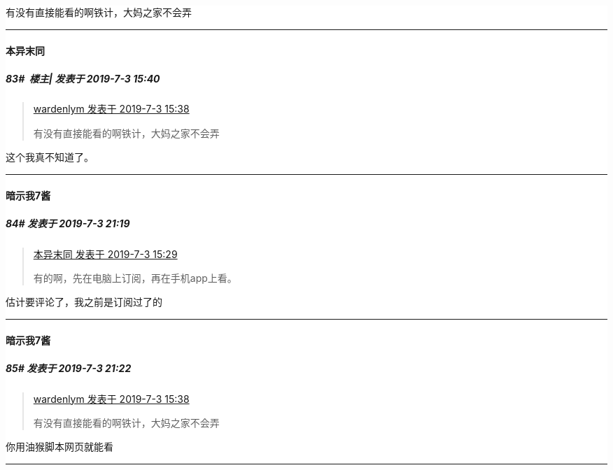 


有没有直接能看的啊铁计，大妈之家不会弄







*****

####  本异末同  
##### 83#         楼主| 发表于 2019-7-3 15:40



<blockquote><a href="httphttps://bbs.saraba1st.com/2b/forum.php?mod=redirect&amp;goto=findpost&amp;pid=44371255&amp;ptid=1819120" target="_blank">wardenlym 发表于 2019-7-3 15:38</a>

有没有直接能看的啊铁计，大妈之家不会弄</blockquote>
这个我真不知道了。







*****

####  暗示我7酱  
##### 84#       发表于 2019-7-3 21:19



<blockquote><a href="httphttps://bbs.saraba1st.com/2b/forum.php?mod=redirect&amp;goto=findpost&amp;pid=44371115&amp;ptid=1819120" target="_blank">本异末同 发表于 2019-7-3 15:29</a>

有的啊，先在电脑上订阅，再在手机app上看。</blockquote>
估计要评论了，我之前是订阅过了的







*****

####  暗示我7酱  
##### 85#       发表于 2019-7-3 21:22



<blockquote><a href="httphttps://bbs.saraba1st.com/2b/forum.php?mod=redirect&amp;goto=findpost&amp;pid=44371255&amp;ptid=1819120" target="_blank">wardenlym 发表于 2019-7-3 15:38</a>

有没有直接能看的啊铁计，大妈之家不会弄</blockquote>
你用油猴脚本网页就能看







*****
